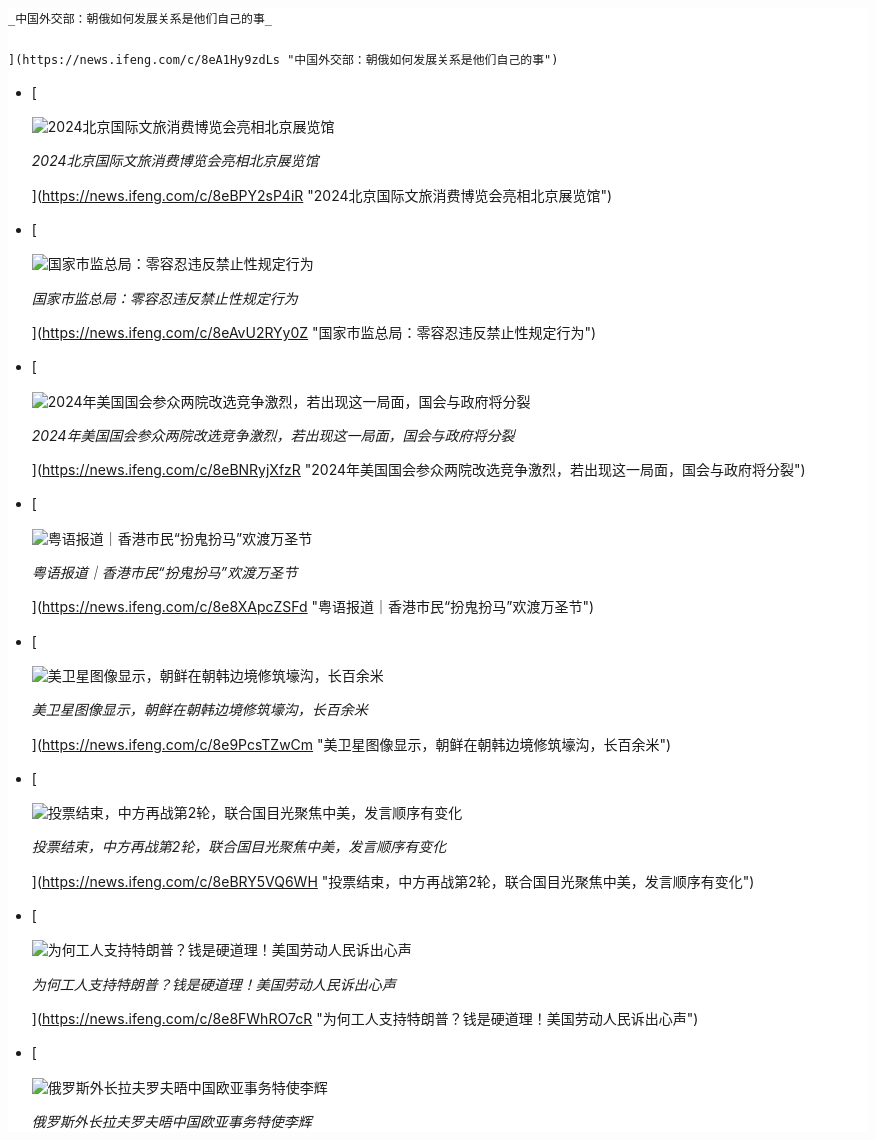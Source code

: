     _中国外交部：朝俄如何发展关系是他们自己的事_
    
    ](https://news.ifeng.com/c/8eA1Hy9zdLs "中国外交部：朝俄如何发展关系是他们自己的事")
-   [
    
    ![2024北京国际文旅消费博览会亮相北京展览馆](https://d.ifengimg.com/w72_h40/x0.ifengimg.com/ucms/2024_44/0B880E35D922FDB98C34DD59CFE216CE3EE0A694_size112_w1920_h1080.jpg)
    
    _2024北京国际文旅消费博览会亮相北京展览馆_
    
    ](https://news.ifeng.com/c/8eBPY2sP4iR "2024北京国际文旅消费博览会亮相北京展览馆")
-   [
    
    ![国家市监总局：零容忍违反禁止性规定行为](https://d.ifengimg.com/w72_h40/x0.ifengimg.com/ucms/2024_44/3D795205FDD7C7D88200DFAEB3715077145831AD_size106_w1920_h1080.jpg)
    
    _国家市监总局：零容忍违反禁止性规定行为_
    
    ](https://news.ifeng.com/c/8eAvU2RYy0Z "国家市监总局：零容忍违反禁止性规定行为")
-   [
    
    ![2024年美国国会参众两院改选竞争激烈，若出现这一局面，国会与政府将分裂](https://d.ifengimg.com/w72_h40/x0.ifengimg.com/ucms/2024_44/C3792ABB02E9336CF0C22C2F6078D85F20D7503A_size200_w1280_h720.jpg)
    
    _2024年美国国会参众两院改选竞争激烈，若出现这一局面，国会与政府将分裂_
    
    ](https://news.ifeng.com/c/8eBNRyjXfzR "2024年美国国会参众两院改选竞争激烈，若出现这一局面，国会与政府将分裂")
-   [
    
    ![粤语报道｜香港市民“扮鬼扮马”欢渡万圣节](https://d.ifengimg.com/w72_h40/x0.ifengimg.com/ucms/2024_44/DE85167EB2EC6E05E3403460CAB550F0B52C7AEB_size1505_w1280_h720.png)
    
    _粤语报道｜香港市民“扮鬼扮马”欢渡万圣节_
    
    ](https://news.ifeng.com/c/8e8XApcZSFd "粤语报道｜香港市民“扮鬼扮马”欢渡万圣节")
-   [
    
    ![美卫星图像显示，朝鲜在朝韩边境修筑壕沟，长百余米](https://d.ifengimg.com/w72_h40/x0.ifengimg.com/ucms/2024_44/50A5F19836B7F2E42A79D98535265D9851A68AD9_size409_w695_h391.png)
    
    _美卫星图像显示，朝鲜在朝韩边境修筑壕沟，长百余米_
    
    ](https://news.ifeng.com/c/8e9PcsTZwCm "美卫星图像显示，朝鲜在朝韩边境修筑壕沟，长百余米")
-   [
    
    ![投票结束，中方再战第2轮，联合国目光聚焦中美，发言顺序有变化](https://d.ifengimg.com/w72_h40/x0.ifengimg.com/ucms/2024_44/599980D1E2214DEF7DA3811A3E3EE876A5C6A4D1_size66_w1280_h720.jpg)
    
    _投票结束，中方再战第2轮，联合国目光聚焦中美，发言顺序有变化_
    
    ](https://news.ifeng.com/c/8eBRY5VQ6WH "投票结束，中方再战第2轮，联合国目光聚焦中美，发言顺序有变化")
-   [
    
    ![为何工人支持特朗普？钱是硬道理！美国劳动人民诉出心声](https://d.ifengimg.com/w72_h40/x0.ifengimg.com/ucms/2024_44/81440B8BF511ED7AA4CD4A77D27CCE5996BF3CEC_size68_w967_h544.jpg)
    
    _为何工人支持特朗普？钱是硬道理！美国劳动人民诉出心声_
    
    ](https://news.ifeng.com/c/8e8FWhRO7cR "为何工人支持特朗普？钱是硬道理！美国劳动人民诉出心声")
-   [
    
    ![俄罗斯外长拉夫罗夫晤中国欧亚事务特使李辉](https://d.ifengimg.com/w72_h40/x0.ifengimg.com/ucms/2024_44/9E0B1E5D288FF3DD8D618463F3CECDD300AE3D35_size812_w1280_h720.png)
    
    _俄罗斯外长拉夫罗夫晤中国欧亚事务特使李辉_
    